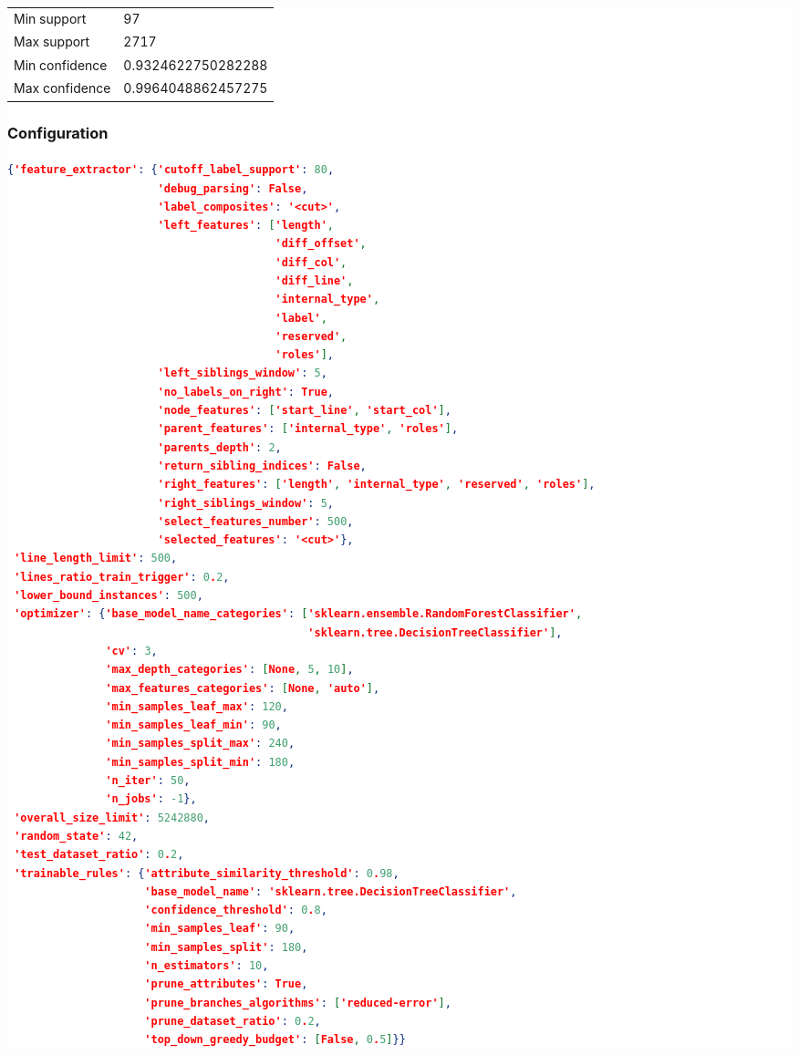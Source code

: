 | | |
|-|-|
|Min support|97|
|Max support|2717|
|Min confidence|0.9324622750282288|
|Max confidence|0.9964048862457275|

### Configuration

```json
{'feature_extractor': {'cutoff_label_support': 80,
                       'debug_parsing': False,
                       'label_composites': '<cut>',
                       'left_features': ['length',
                                         'diff_offset',
                                         'diff_col',
                                         'diff_line',
                                         'internal_type',
                                         'label',
                                         'reserved',
                                         'roles'],
                       'left_siblings_window': 5,
                       'no_labels_on_right': True,
                       'node_features': ['start_line', 'start_col'],
                       'parent_features': ['internal_type', 'roles'],
                       'parents_depth': 2,
                       'return_sibling_indices': False,
                       'right_features': ['length', 'internal_type', 'reserved', 'roles'],
                       'right_siblings_window': 5,
                       'select_features_number': 500,
                       'selected_features': '<cut>'},
 'line_length_limit': 500,
 'lines_ratio_train_trigger': 0.2,
 'lower_bound_instances': 500,
 'optimizer': {'base_model_name_categories': ['sklearn.ensemble.RandomForestClassifier',
                                              'sklearn.tree.DecisionTreeClassifier'],
               'cv': 3,
               'max_depth_categories': [None, 5, 10],
               'max_features_categories': [None, 'auto'],
               'min_samples_leaf_max': 120,
               'min_samples_leaf_min': 90,
               'min_samples_split_max': 240,
               'min_samples_split_min': 180,
               'n_iter': 50,
               'n_jobs': -1},
 'overall_size_limit': 5242880,
 'random_state': 42,
 'test_dataset_ratio': 0.2,
 'trainable_rules': {'attribute_similarity_threshold': 0.98,
                     'base_model_name': 'sklearn.tree.DecisionTreeClassifier',
                     'confidence_threshold': 0.8,
                     'min_samples_leaf': 90,
                     'min_samples_split': 180,
                     'n_estimators': 10,
                     'prune_attributes': True,
                     'prune_branches_algorithms': ['reduced-error'],
                     'prune_dataset_ratio': 0.2,
                     'top_down_greedy_budget': [False, 0.5]}}
```
